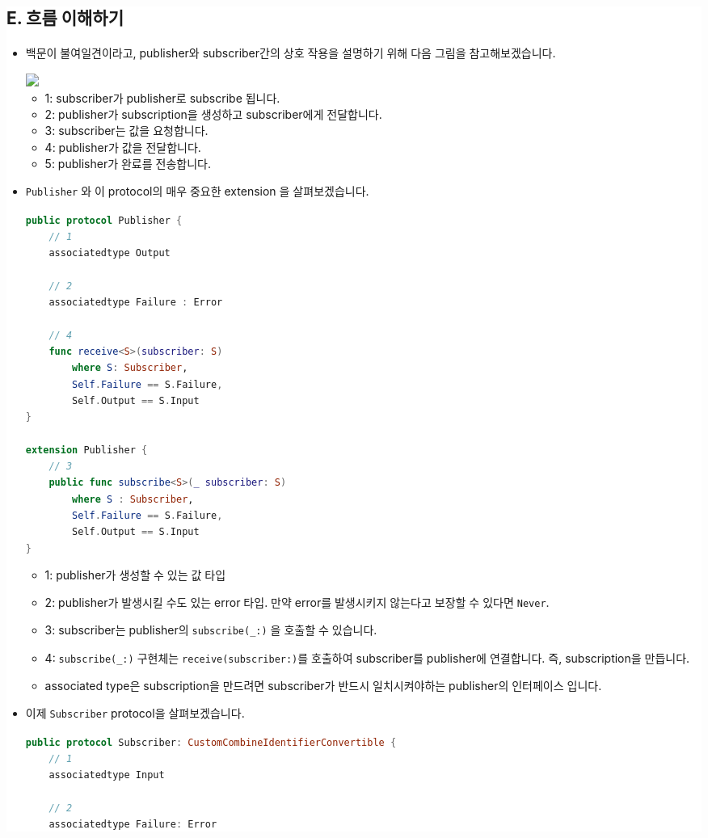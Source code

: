 ## E. 흐름 이해하기
- 백문이 불여일견이라고, publisher와 subscriber간의 상호 작용을 설명하기 위해 다음 그림을 참고해보겠습니다. 
	
	<img src = "https://github.com/fimuxd/Combine/blob/master/Lectures/02_Publishers%20&%20Subscribers/1.%20flow.png?raw=true" width = 400>

	- 1: subscriber가 publisher로 subscribe 됩니다.
	- 2: publisher가 subscription을 생성하고 subscriber에게 전달합니다.
	- 3: subscriber는 값을 요청합니다.
	- 4: publisher가 값을 전달합니다.
	- 5: publisher가 완료를 전송합니다.

- `Publisher` 와 이 protocol의 매우 중요한 extension 을 살펴보겠습니다. 

	```swift
	public protocol Publisher {
  		// 1
  		associatedtype Output

  		// 2
  		associatedtype Failure : Error

  		// 4
  		func receive<S>(subscriber: S)
    		where S: Subscriber,
    		Self.Failure == S.Failure,
    		Self.Output == S.Input
	}
	
	extension Publisher {
  		// 3
  		public func subscribe<S>(_ subscriber: S)
    		where S : Subscriber,
    		Self.Failure == S.Failure,
    		Self.Output == S.Input
	}
	```

	- 1: publisher가 생성할 수 있는 값 타입
	- 2: publisher가 발생시킬 수도 있는 error 타입. 만약 error를 발생시키지 않는다고 보장할 수 있다면 `Never`.
	- 3: subscriber는 publisher의 `subscribe(_:)` 을 호출할 수 있습니다.
	- 4: `subscribe(_:)` 구현체는 `receive(subscriber:)`를 호출하여 subscriber를 publisher에 연결합니다. 즉, subscription을 만듭니다.

	- associated type은 subscription을 만드려면 subscriber가 반드시 일치시켜야하는 publisher의 인터페이스 입니다.

- 이제 `Subscriber` protocol을 살펴보겠습니다.

	```swift
	public protocol Subscriber: CustomCombineIdentifierConvertible {
  		// 1
  		associatedtype Input

  		// 2
  		associatedtype Failure: Error
